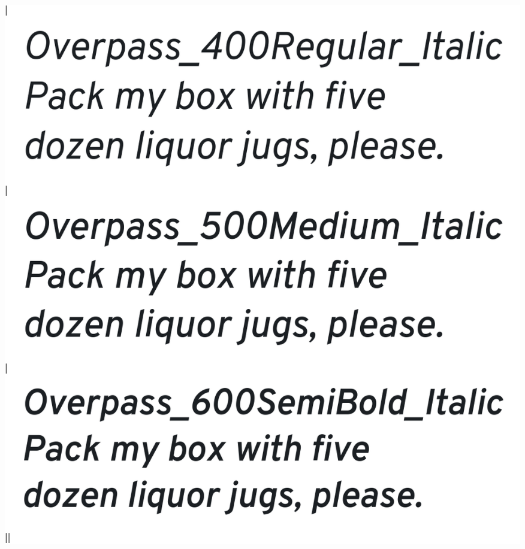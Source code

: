|![Overpass_400Regular_Italic](./400Regular_Italic/Overpass_400Regular_Italic.ttf.png)|![Overpass_500Medium_Italic](./500Medium_Italic/Overpass_500Medium_Italic.ttf.png)|![Overpass_600SemiBold_Italic](./600SemiBold_Italic/Overpass_600SemiBold_Italic.ttf.png)||